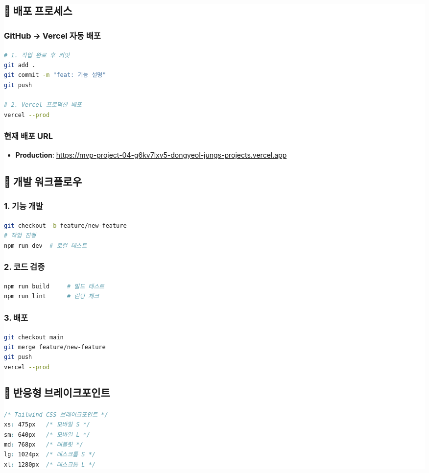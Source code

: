 ## 🚀 배포 프로세스

### GitHub → Vercel 자동 배포
```bash
# 1. 작업 완료 후 커밋
git add .
git commit -m "feat: 기능 설명"
git push

# 2. Vercel 프로덕션 배포
vercel --prod
```

### 현재 배포 URL
- **Production**: https://mvp-project-04-g6kv7lxv5-dongyeol-jungs-projects.vercel.app

## 🔄 개발 워크플로우

### 1. 기능 개발
```bash
git checkout -b feature/new-feature
# 작업 진행
npm run dev  # 로컬 테스트
```

### 2. 코드 검증
```bash
npm run build     # 빌드 테스트
npm run lint      # 린팅 체크
```

### 3. 배포
```bash
git checkout main
git merge feature/new-feature
git push
vercel --prod
```

## 📱 반응형 브레이크포인트

```css
/* Tailwind CSS 브레이크포인트 */
xs: 475px   /* 모바일 S */
sm: 640px   /* 모바일 L */
md: 768px   /* 태블릿 */
lg: 1024px  /* 데스크톱 S */
xl: 1280px  /* 데스크톱 L */
```
